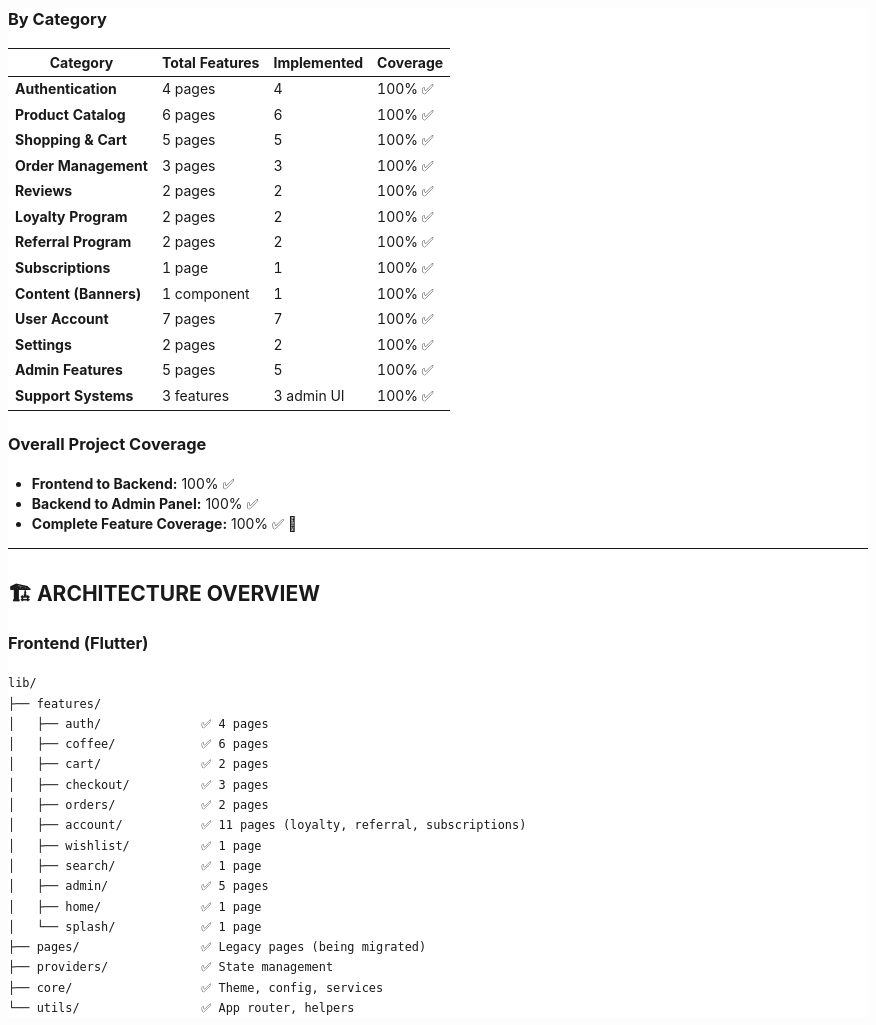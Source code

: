 ### By Category

| Category | Total Features | Implemented | Coverage |
|----------|---------------|-------------|----------|
| **Authentication** | 4 pages | 4 | 100% ✅ |
| **Product Catalog** | 6 pages | 6 | 100% ✅ |
| **Shopping & Cart** | 5 pages | 5 | 100% ✅ |
| **Order Management** | 3 pages | 3 | 100% ✅ |
| **Reviews** | 2 pages | 2 | 100% ✅ |
| **Loyalty Program** | 2 pages | 2 | 100% ✅ |
| **Referral Program** | 2 pages | 2 | 100% ✅ |
| **Subscriptions** | 1 page | 1 | 100% ✅ |
| **Content (Banners)** | 1 component | 1 | 100% ✅ |
| **User Account** | 7 pages | 7 | 100% ✅ |
| **Settings** | 2 pages | 2 | 100% ✅ |
| **Admin Features** | 5 pages | 5 | 100% ✅ |
| **Support Systems** | 3 features | 3 admin UI | 100% ✅ |

### Overall Project Coverage
- **Frontend to Backend:** 100% ✅
- **Backend to Admin Panel:** 100% ✅
- **Complete Feature Coverage:** 100% ✅ 🎉

---

## 🏗️ ARCHITECTURE OVERVIEW

### Frontend (Flutter)
```
lib/
├── features/
│   ├── auth/              ✅ 4 pages
│   ├── coffee/            ✅ 6 pages
│   ├── cart/              ✅ 2 pages
│   ├── checkout/          ✅ 3 pages
│   ├── orders/            ✅ 2 pages
│   ├── account/           ✅ 11 pages (loyalty, referral, subscriptions)
│   ├── wishlist/          ✅ 1 page
│   ├── search/            ✅ 1 page
│   ├── admin/             ✅ 5 pages
│   ├── home/              ✅ 1 page
│   └── splash/            ✅ 1 page
├── pages/                 ✅ Legacy pages (being migrated)
├── providers/             ✅ State management
├── core/                  ✅ Theme, config, services
└── utils/                 ✅ App router, helpers
```
